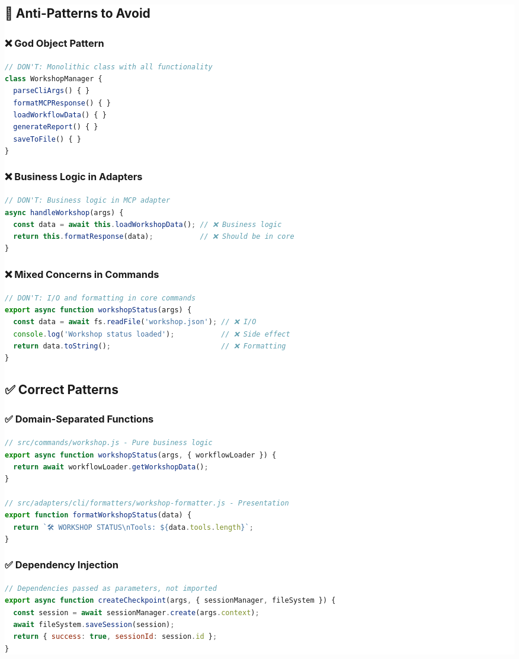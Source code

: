 ## 🚨 Anti-Patterns to Avoid

### ❌ God Object Pattern
```javascript
// DON'T: Monolithic class with all functionality
class WorkshopManager {
  parseCliArgs() { }
  formatMCPResponse() { }
  loadWorkflowData() { }
  generateReport() { }
  saveToFile() { }
}
```

### ❌ Business Logic in Adapters
```javascript
// DON'T: Business logic in MCP adapter
async handleWorkshop(args) {
  const data = await this.loadWorkshopData(); // ❌ Business logic
  return this.formatResponse(data);           // ❌ Should be in core
}
```

### ❌ Mixed Concerns in Commands
```javascript
// DON'T: I/O and formatting in core commands
export async function workshopStatus(args) {
  const data = await fs.readFile('workshop.json'); // ❌ I/O
  console.log('Workshop status loaded');           // ❌ Side effect
  return data.toString();                          // ❌ Formatting
}
```

## ✅ Correct Patterns

### ✅ Domain-Separated Functions
```javascript
// src/commands/workshop.js - Pure business logic
export async function workshopStatus(args, { workflowLoader }) {
  return await workflowLoader.getWorkshopData();
}

// src/adapters/cli/formatters/workshop-formatter.js - Presentation
export function formatWorkshopStatus(data) {
  return `🛠️ WORKSHOP STATUS\nTools: ${data.tools.length}`;
}
```

### ✅ Dependency Injection
```javascript
// Dependencies passed as parameters, not imported
export async function createCheckpoint(args, { sessionManager, fileSystem }) {
  const session = await sessionManager.create(args.context);
  await fileSystem.saveSession(session);
  return { success: true, sessionId: session.id };
}
```
